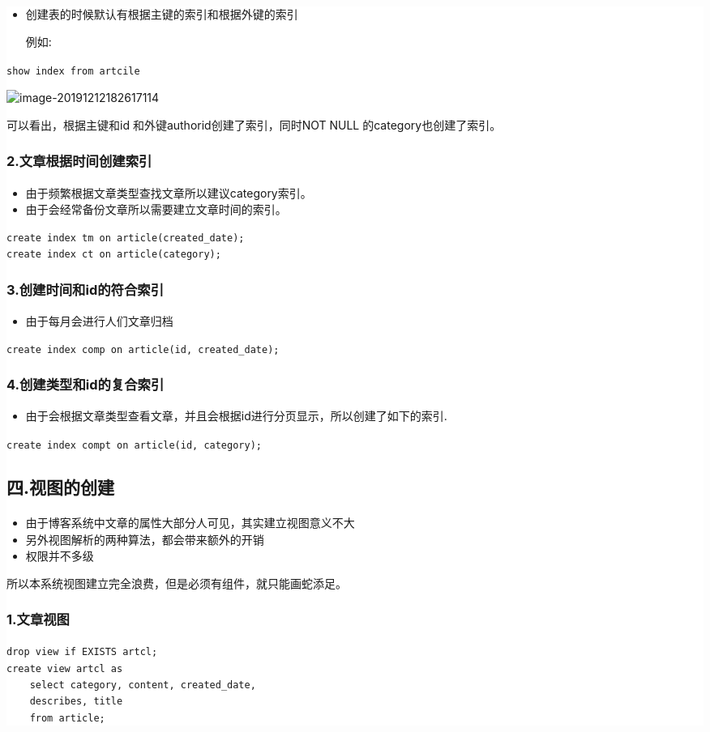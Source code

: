 - 创建表的时候默认有根据主键的索引和根据外键的索引

  例如:

```mysql
show index from artcile
```

![image-20191212182617114](C:\Users\付泽坤\AppData\Roaming\Typora\typora-user-images\image-20191212182617114.png)

可以看出，根据主键和id 和外键authorid创建了索引，同时NOT NULL 的category也创建了索引。

### 2.文章根据时间创建索引

- 由于频繁根据文章类型查找文章所以建议category索引。
- 由于会经常备份文章所以需要建立文章时间的索引。

```mysql
create index tm on article(created_date);
create index ct on article(category);
```

### 3.创建时间和id的符合索引

- 由于每月会进行人们文章归档

```mysql
create index comp on article(id, created_date);
```

### 4.创建类型和id的复合索引

- 由于会根据文章类型查看文章，并且会根据id进行分页显示，所以创建了如下的索引.

```mysql
create index compt on article(id, category);
```





## 四.视图的创建

- 由于博客系统中文章的属性大部分人可见，其实建立视图意义不大
- 另外视图解析的两种算法，都会带来额外的开销
- 权限并不多级

所以本系统视图建立完全浪费，但是必须有组件，就只能画蛇添足。



### 1.文章视图

```mysql
drop view if EXISTS artcl;
create view artcl as 
	select category, content, created_date,
	describes, title
	from article;
```
